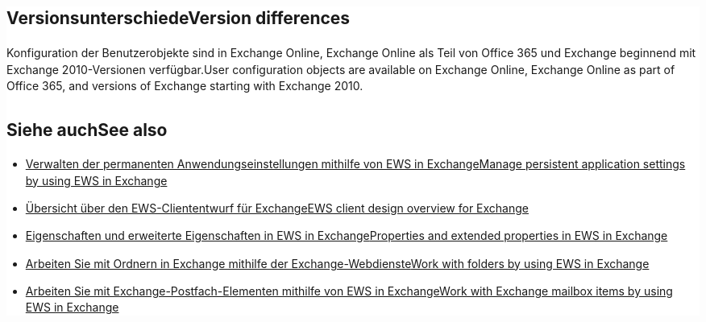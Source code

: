 ## <a name="version-differences"></a><span data-ttu-id="2ddb0-194">Versionsunterschiede</span><span class="sxs-lookup"><span data-stu-id="2ddb0-194">Version differences</span></span>
<span data-ttu-id="2ddb0-195"><a name="VersionDifferences"> </a></span><span class="sxs-lookup"><span data-stu-id="2ddb0-195"></span></span>

<span data-ttu-id="2ddb0-196">Konfiguration der Benutzerobjekte sind in Exchange Online, Exchange Online als Teil von Office 365 und Exchange beginnend mit Exchange 2010-Versionen verfügbar.</span><span class="sxs-lookup"><span data-stu-id="2ddb0-196">User configuration objects are available on Exchange Online, Exchange Online as part of Office 365, and versions of Exchange starting with Exchange 2010.</span></span>
  
## <a name="see-also"></a><span data-ttu-id="2ddb0-197">Siehe auch</span><span class="sxs-lookup"><span data-stu-id="2ddb0-197">See also</span></span>


- [<span data-ttu-id="2ddb0-198">Verwalten der permanenten Anwendungseinstellungen mithilfe von EWS in Exchange</span><span class="sxs-lookup"><span data-stu-id="2ddb0-198">Manage persistent application settings by using EWS in Exchange</span></span>](how-to-manage-persistent-application-settings-by-using-ews-in-exchange.md)
    
- [<span data-ttu-id="2ddb0-199">Übersicht über den EWS-Cliententwurf für Exchange</span><span class="sxs-lookup"><span data-stu-id="2ddb0-199">EWS client design overview for Exchange</span></span>](ews-client-design-overview-for-exchange.md)
    
- [<span data-ttu-id="2ddb0-200">Eigenschaften und erweiterte Eigenschaften in EWS in Exchange</span><span class="sxs-lookup"><span data-stu-id="2ddb0-200">Properties and extended properties in EWS in Exchange</span></span>](properties-and-extended-properties-in-ews-in-exchange.md)
    
- [<span data-ttu-id="2ddb0-201">Arbeiten Sie mit Ordnern in Exchange mithilfe der Exchange-Webdienste</span><span class="sxs-lookup"><span data-stu-id="2ddb0-201">Work with folders by using EWS in Exchange</span></span>](how-to-work-with-folders-by-using-ews-in-exchange.md)
    
- [<span data-ttu-id="2ddb0-202">Arbeiten Sie mit Exchange-Postfach-Elementen mithilfe von EWS in Exchange</span><span class="sxs-lookup"><span data-stu-id="2ddb0-202">Work with Exchange mailbox items by using EWS in Exchange</span></span>](how-to-work-with-exchange-mailbox-items-by-using-ews-in-exchange.md)
    


